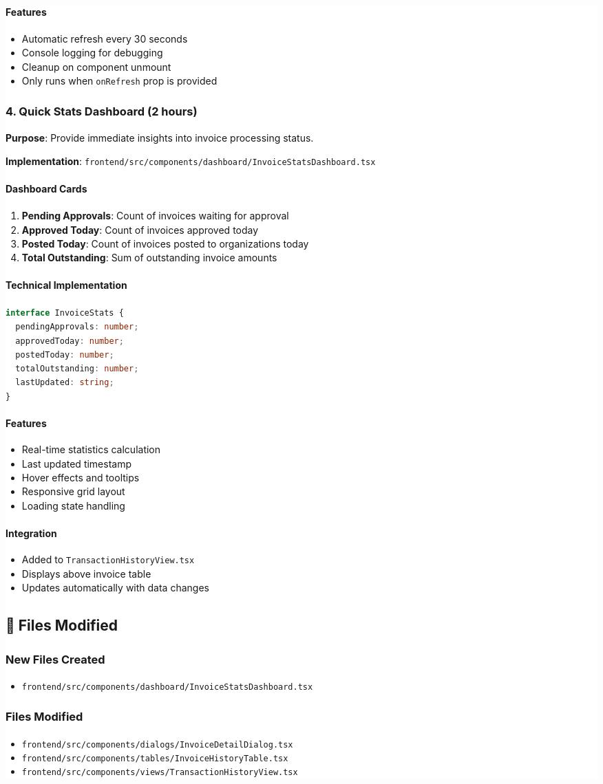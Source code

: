 #### Features
- Automatic refresh every 30 seconds
- Console logging for debugging
- Cleanup on component unmount
- Only runs when `onRefresh` prop is provided

### 4. Quick Stats Dashboard (2 hours)

**Purpose**: Provide immediate insights into invoice processing status.

**Implementation**: `frontend/src/components/dashboard/InvoiceStatsDashboard.tsx`

#### Dashboard Cards
1. **Pending Approvals**: Count of invoices waiting for approval
2. **Approved Today**: Count of invoices approved today
3. **Posted Today**: Count of invoices posted to organizations today
4. **Total Outstanding**: Sum of outstanding invoice amounts

#### Technical Implementation
```typescript
interface InvoiceStats {
  pendingApprovals: number;
  approvedToday: number;
  postedToday: number;
  totalOutstanding: number;
  lastUpdated: string;
}
```

#### Features
- Real-time statistics calculation
- Last updated timestamp
- Hover effects and tooltips
- Responsive grid layout
- Loading state handling

#### Integration
- Added to `TransactionHistoryView.tsx`
- Displays above invoice table
- Updates automatically with data changes

## 📁 Files Modified

### New Files Created
- `frontend/src/components/dashboard/InvoiceStatsDashboard.tsx`

### Files Modified
- `frontend/src/components/dialogs/InvoiceDetailDialog.tsx`
- `frontend/src/components/tables/InvoiceHistoryTable.tsx`
- `frontend/src/components/views/TransactionHistoryView.tsx`
